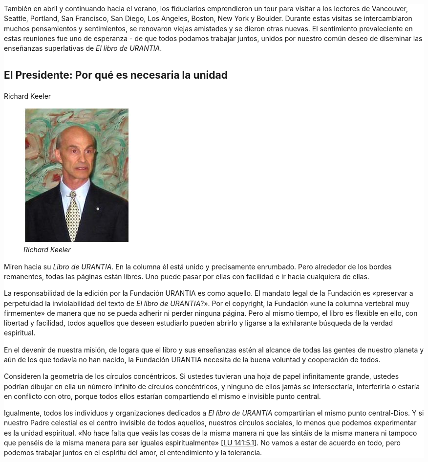 También en abril y continuando hacia el verano, los fiduciarios emprendieron un tour para visitar a los lectores de Vancouver, Seattle, Portland, San Francisco, San Diego, Los Angeles, Boston, New York y Boulder. Durante estas visitas se intercambiaron muchos pensamientos y sentimientos, se renovaron viejas amistades y se dieron otras nuevas. El sentimiento prevaleciente en estas reuniones fue uno de esperanza - de que todos podamos trabajar juntos, unidos por nuestro común deseo de diseminar las enseñanzas superlativas de _El libro de URANTIA_.

## El Presidente: Por qué es necesaria la unidad

Richard Keeler

<figure id="Figure_1" class="image urantiapedia image-style-align-right">
<img src="/image/article/UF_Urantian/Richard_Keeler.jpg">
<figcaption><em>Richard Keeler</em></figcaption>
</figure>

Miren hacia su _Libro de URANTIA_. En la columna él está unido y precisamente enrumbado. Pero alrededor de los bordes remanentes, todas las páginas están libres. Uno puede pasar por ellas con facilidad e ir hacia cualquiera de ellas.

La responsabilidad de la edición por la Fundación URANTIA es como aquello. El mandato legal de la Fundación es «preservar a perpetuidad la inviolabilidad del texto de _El libro de URANTIA_?». Por el copyright, la Fundación «une la columna vertebral muy firmemente» de manera que no se pueda adherir ni perder ninguna página. Pero al mismo tiempo, el libro es flexible en ello, con libertad y facilidad, todos aquellos que deseen estudiarlo pueden abrirlo y ligarse a la exhilarante búsqueda de la verdad espiritual.

En el devenir de nuestra misión, de logara que el libro y sus enseñanzas estén al alcance de todas las gentes de nuestro planeta y aún de los que todavía no han nacido, la Fundación URANTIA necesita de la buena voluntad y cooperación de todos.

Consideren la geometría de los círculos concéntricos. Si ustedes tuvieran una hoja de papel infinitamente grande, ustedes podrían dibujar en ella un número infinito de círculos concéntricos, y ninguno de ellos jamás se intersectaría, interferiría o estaría en conflicto con otro, porque todos ellos estarían compartiendo el mismo e invisible punto central.

Igualmente, todos los individuos y organizaciones dedicados a _El libro de URANTIA_ compartirían el mismo punto central-Dios. Y si nuestro Padre celestial es el centro invisible de todos aquellos, nuestros círculos sociales, lo menos que podemos experimentar es la unidad espiritual. «No hace falta que veáis las cosas de la misma manera ni que las sintáis de la misma manera ni tampoco que penséis de la misma manera para ser iguales espiritualmente» <a id="a60_452"></a>[[LU 141:5.1](/es/The_Urantia_Book/141#p5_1)]. No vamos a estar de acuerdo en todo, pero podemos trabajar juntos en el espíritu del amor, el entendimiento y la tolerancia.
